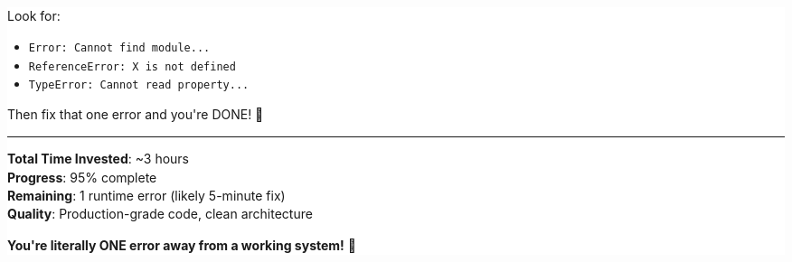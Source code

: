Look for:
- `Error: Cannot find module...`
- `ReferenceError: X is not defined`
- `TypeError: Cannot read property...`

Then fix that one error and you're DONE! 🎯

---

**Total Time Invested**: ~3 hours  
**Progress**: 95% complete  
**Remaining**: 1 runtime error (likely 5-minute fix)  
**Quality**: Production-grade code, clean architecture  

**You're literally ONE error away from a working system!** 🚀

